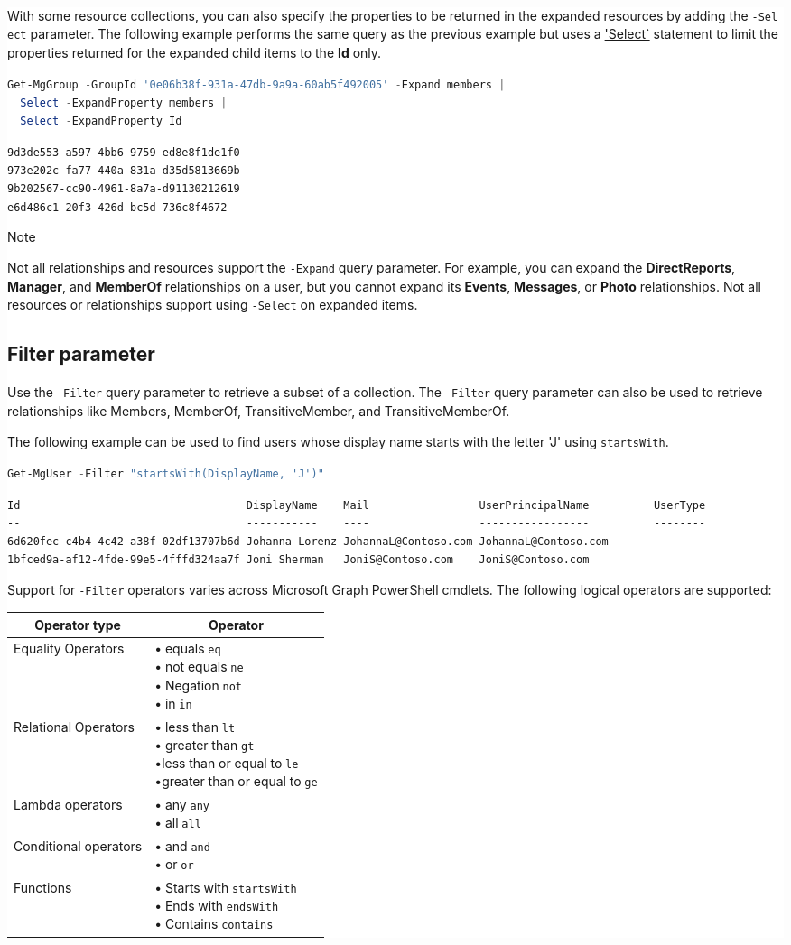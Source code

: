 With some resource collections, you can also specify the properties to be returned in the expanded resources by adding the `-Select` parameter. The following example performs the same query as the previous example but uses a ['Select`](#select-parameter) statement to limit the properties returned for the expanded child items to the **Id** only.

```powershell
Get-MgGroup -GroupId '0e06b38f-931a-47db-9a9a-60ab5f492005' -Expand members | 
  Select -ExpandProperty members |
  Select -ExpandProperty Id
```

```Output
9d3de553-a597-4bb6-9759-ed8e8f1de1f0
973e202c-fa77-440a-831a-d35d5813669b
9b202567-cc90-4961-8a7a-d91130212619
e6d486c1-20f3-426d-bc5d-736c8f4672
```

> [!Note] 
Not all relationships and resources support the `-Expand` query parameter. For example, you can expand the **DirectReports**, **Manager**, and **MemberOf** relationships on a user, but you cannot expand its **Events**, **Messages**, or **Photo** relationships. Not all resources or relationships support using `-Select` on expanded items.

## Filter parameter

Use the `-Filter` query parameter to retrieve a subset of a collection. The `-Filter` query parameter can also be used to retrieve relationships like Members, MemberOf, TransitiveMember, and TransitiveMemberOf.

The following example can be used to find users whose display name starts with the letter 'J' using `startsWith`.

```powershell
Get-MgUser -Filter "startsWith(DisplayName, 'J')"
```

```Output
Id                                   DisplayName    Mail                 UserPrincipalName          UserType
--                                   -----------    ----                 -----------------          --------
6d620fec-c4b4-4c42-a38f-02df13707b6d Johanna Lorenz JohannaL@Contoso.com JohannaL@Contoso.com
1bfced9a-af12-4fde-99e5-4fffd324aa7f Joni Sherman   JoniS@Contoso.com    JoniS@Contoso.com
```

Support for `-Filter` operators varies across Microsoft Graph PowerShell cmdlets. The following logical operators are supported:

|Operator type|Operator|
|------|------|
|Equality Operators|&#8226; equals `eq`<br>&#8226; not equals `ne`<br>&#8226; Negation `not`<br> &#8226; in `in`|
|Relational Operators|&#8226; less than `lt`<br> &#8226; greater than `gt`<br> &#8226;less than or equal to `le`<br>&#8226;greater than or equal to `ge`|
|Lambda operators|&#8226; any `any`<br> &#8226; all `all`|
|Conditional operators|&#8226; and `and`<br> &#8226; or `or`|
|Functions|&#8226; Starts with `startsWith`<br> &#8226; Ends with `endsWith` <br> &#8226; Contains `contains`|

